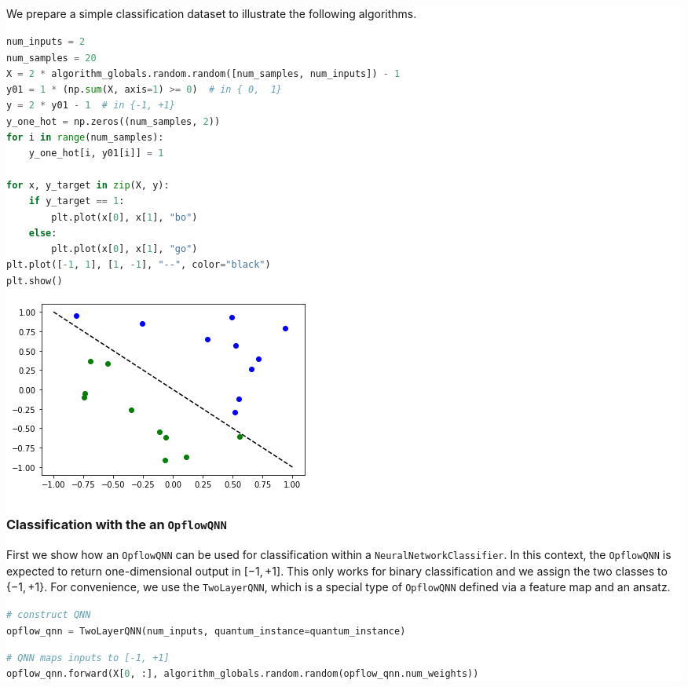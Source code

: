 We prepare a simple classification dataset to illustrate the following algorithms.


```python
num_inputs = 2
num_samples = 20
X = 2 * algorithm_globals.random.random([num_samples, num_inputs]) - 1
y01 = 1 * (np.sum(X, axis=1) >= 0)  # in { 0,  1}
y = 2 * y01 - 1  # in {-1, +1}
y_one_hot = np.zeros((num_samples, 2))
for i in range(num_samples):
    y_one_hot[i, y01[i]] = 1

for x, y_target in zip(X, y):
    if y_target == 1:
        plt.plot(x[0], x[1], "bo")
    else:
        plt.plot(x[0], x[1], "go")
plt.plot([-1, 1], [1, -1], "--", color="black")
plt.show()
```


    
![png](02_neural_network_classifier_and_regressor_files/02_neural_network_classifier_and_regressor_4_0.png)
    


### Classification with the an `OpflowQNN`

First we show how an `OpflowQNN` can be used for classification within a `NeuralNetworkClassifier`. In this context, the `OpflowQNN` is expected to return one-dimensional output in $[-1, +1]$. This only works for binary classification and we assign the two classes to $\{-1, +1\}$. For convenience, we use the `TwoLayerQNN`, which is a special type of `OpflowQNN` defined via a feature map and an ansatz.


```python
# construct QNN
opflow_qnn = TwoLayerQNN(num_inputs, quantum_instance=quantum_instance)
```


```python
# QNN maps inputs to [-1, +1]
opflow_qnn.forward(X[0, :], algorithm_globals.random.random(opflow_qnn.num_weights))
```
